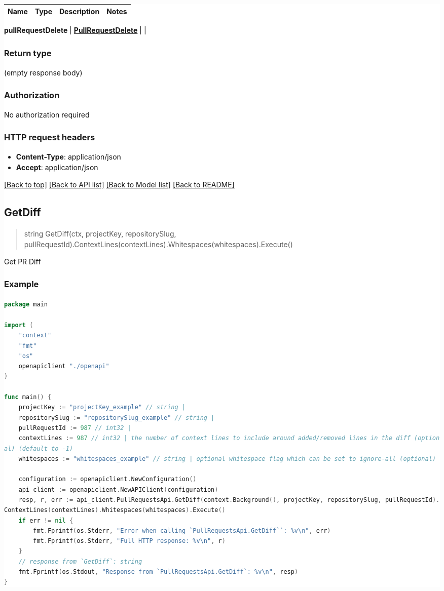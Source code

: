 
Name | Type | Description  | Notes
------------- | ------------- | ------------- | -------------



 **pullRequestDelete** | [**PullRequestDelete**](PullRequestDelete.md) |  | 

### Return type

 (empty response body)

### Authorization

No authorization required

### HTTP request headers

- **Content-Type**: application/json
- **Accept**: application/json

[[Back to top]](#) [[Back to API list]](../README.md#documentation-for-api-endpoints)
[[Back to Model list]](../README.md#documentation-for-models)
[[Back to README]](../README.md)


## GetDiff

> string GetDiff(ctx, projectKey, repositorySlug, pullRequestId).ContextLines(contextLines).Whitespaces(whitespaces).Execute()

Get PR Diff



### Example

```go
package main

import (
    "context"
    "fmt"
    "os"
    openapiclient "./openapi"
)

func main() {
    projectKey := "projectKey_example" // string | 
    repositorySlug := "repositorySlug_example" // string | 
    pullRequestId := 987 // int32 | 
    contextLines := 987 // int32 | the number of context lines to include around added/removed lines in the diff (optional) (default to -1)
    whitespaces := "whitespaces_example" // string | optional whitespace flag which can be set to ignore-all (optional)

    configuration := openapiclient.NewConfiguration()
    api_client := openapiclient.NewAPIClient(configuration)
    resp, r, err := api_client.PullRequestsApi.GetDiff(context.Background(), projectKey, repositorySlug, pullRequestId).ContextLines(contextLines).Whitespaces(whitespaces).Execute()
    if err != nil {
        fmt.Fprintf(os.Stderr, "Error when calling `PullRequestsApi.GetDiff``: %v\n", err)
        fmt.Fprintf(os.Stderr, "Full HTTP response: %v\n", r)
    }
    // response from `GetDiff`: string
    fmt.Fprintf(os.Stdout, "Response from `PullRequestsApi.GetDiff`: %v\n", resp)
}
```
